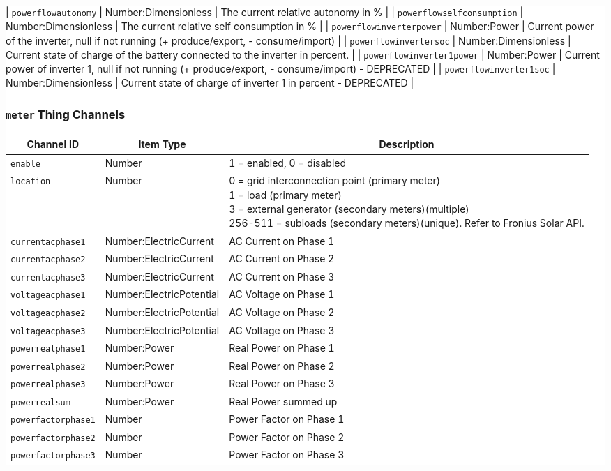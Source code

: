 | `powerflowautonomy`                  | Number:Dimensionless     | The current relative autonomy in %                                                                                |
| `powerflowselfconsumption`           | Number:Dimensionless     | The current relative self consumption in %                                                                        |
| `powerflowinverterpower`             | Number:Power             | Current power of the inverter, null if not running (+ produce/export, - consume/import)                           |
| `powerflowinvertersoc`               | Number:Dimensionless     | Current state of charge of the battery connected to the inverter in percent.                                      |
| `powerflowinverter1power`            | Number:Power             | Current power of inverter 1, null if not running (+ produce/export, - consume/import) - DEPRECATED                |
| `powerflowinverter1soc`              | Number:Dimensionless     | Current state of charge of inverter 1 in percent - DEPRECATED                                                     |

### `meter` Thing Channels

| Channel ID              | Item Type                | Description                                                                                                                                                                                                              |
| ----------------------- | ------------------------ | ------------------------------------------------------------------------------------------------------------------------------------------------------------------------------------------------------------------------ |
| `enable`                | Number                   | 1 = enabled, 0 = disabled                                                                                                                                                                                                |
| `location`              | Number                   | 0 = grid interconnection point (primary meter)<br/> 1 = load (primary meter)   <br />3 = external generator (secondary meters)(multiple)<br />256-511 = subloads (secondary meters)(unique). Refer to Fronius Solar API. |
| `currentacphase1`       | Number:ElectricCurrent   | AC Current on Phase 1                                                                                                                                                                                                    |
| `currentacphase2`       | Number:ElectricCurrent   | AC Current on Phase 2                                                                                                                                                                                                    |
| `currentacphase3`       | Number:ElectricCurrent   | AC Current on Phase 3                                                                                                                                                                                                    |
| `voltageacphase1`       | Number:ElectricPotential | AC Voltage on Phase 1                                                                                                                                                                                                    |
| `voltageacphase2`       | Number:ElectricPotential | AC Voltage on Phase 2                                                                                                                                                                                                    |
| `voltageacphase3`       | Number:ElectricPotential | AC Voltage on Phase 3                                                                                                                                                                                                    |
| `powerrealphase1`       | Number:Power             | Real Power on Phase 1                                                                                                                                                                                                    |
| `powerrealphase2`       | Number:Power             | Real Power on Phase 2                                                                                                                                                                                                    |
| `powerrealphase3`       | Number:Power             | Real Power on Phase 3                                                                                                                                                                                                    |
| `powerrealsum`          | Number:Power             | Real Power summed up                                                                                                                                                                                                     |
| `powerfactorphase1`     | Number                   | Power Factor on Phase 1                                                                                                                                                                                                  |
| `powerfactorphase2`     | Number                   | Power Factor on Phase 2                                                                                                                                                                                                  |
| `powerfactorphase3`     | Number                   | Power Factor on Phase 3                                                                                                                                                                                                  |
